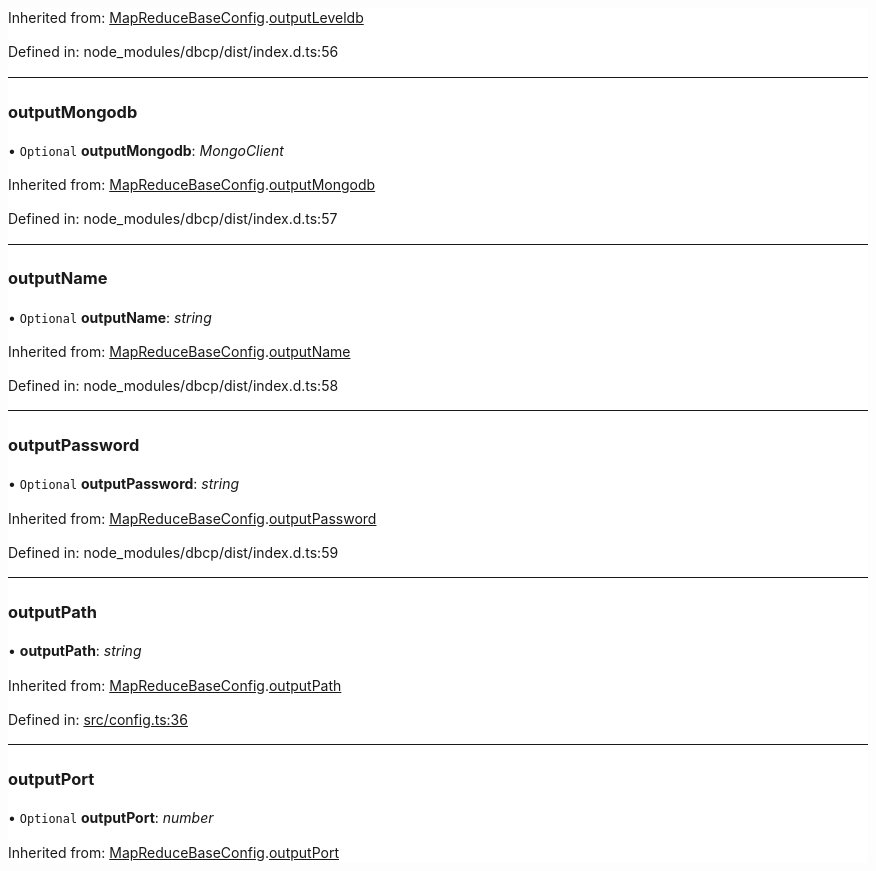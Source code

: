 Inherited from: [MapReduceBaseConfig](config.mapreducebaseconfig.md).[outputLeveldb](config.mapreducebaseconfig.md#outputleveldb)

Defined in: node_modules/dbcp/dist/index.d.ts:56

___

### outputMongodb

• `Optional` **outputMongodb**: *MongoClient*

Inherited from: [MapReduceBaseConfig](config.mapreducebaseconfig.md).[outputMongodb](config.mapreducebaseconfig.md#outputmongodb)

Defined in: node_modules/dbcp/dist/index.d.ts:57

___

### outputName

• `Optional` **outputName**: *string*

Inherited from: [MapReduceBaseConfig](config.mapreducebaseconfig.md).[outputName](config.mapreducebaseconfig.md#outputname)

Defined in: node_modules/dbcp/dist/index.d.ts:58

___

### outputPassword

• `Optional` **outputPassword**: *string*

Inherited from: [MapReduceBaseConfig](config.mapreducebaseconfig.md).[outputPassword](config.mapreducebaseconfig.md#outputpassword)

Defined in: node_modules/dbcp/dist/index.d.ts:59

___

### outputPath

• **outputPath**: *string*

Inherited from: [MapReduceBaseConfig](config.mapreducebaseconfig.md).[outputPath](config.mapreducebaseconfig.md#outputpath)

Defined in: [src/config.ts:36](https://github.com/wholebuzz/mapreduce/blob/master/src/config.ts#L36)

___

### outputPort

• `Optional` **outputPort**: *number*

Inherited from: [MapReduceBaseConfig](config.mapreducebaseconfig.md).[outputPort](config.mapreducebaseconfig.md#outputport)
